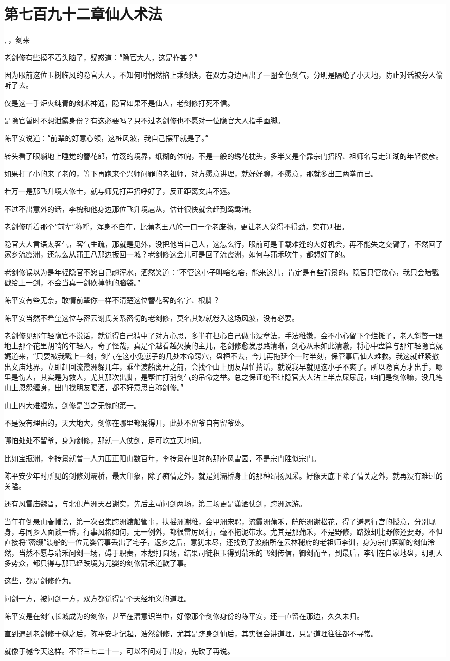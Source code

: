 # 第七百九十二章仙人术法
,  ，剑来

   老剑修有些摸不着头脑了，疑惑道：“隐官大人，这是作甚？”

   因为眼前这位玉树临风的隐官大人，不知何时悄然掐上乘剑诀，在双方身边画出了一圈金色剑气，分明是隔绝了小天地，防止对话被旁人偷听了去。

   仅是这一手炉火纯青的剑术神通，隐官如果不是仙人，老剑修打死不信。

   是隐官暂时不想泄露身份？有这必要吗？只不过老剑修也不愿对一位隐官大人指手画脚。

   陈平安说道：“前辈的好意心领，这桩风波，我自己摆平就是了。”

   转头看了眼躺地上睡觉的簪花郎，竹篾的境界，纸糊的体魄，不是一般的绣花枕头，多半又是个靠宗门招牌、祖师名号走江湖的年轻俊彦。

   如果打了小的来了老的，等下再跑来个兴师问罪的老祖师，对方愿意讲理，就好好聊，不愿意，那就多出三两拳而已。

   若万一是那飞升境大修士，就与师兄打声招呼好了，反正距离文庙不远。

   不过不出意外的话，李槐和他身边那位飞升境扈从，估计很快就会赶到鸳鸯渚。

   老剑修听着那个“前辈”称呼，浑身不自在，比蒲老王八的一口一个老废物，更让老人觉得不得劲，实在别扭。

   隐官大人言语太客气，客气生疏，那就是见外，没把他当自己人，这怎么行，眼前可是千载难逢的大好机会，再不能失之交臂了，不然回了家乡流霞洲，还怎么从蒲王八那边扳回一城？老剑修这会儿可是回了流霞洲，如何与蒲禾吹牛，都想好了的。

   老剑修误以为是年轻隐官不愿自己趟浑水，洒然笑道：“不管这小子叫啥名啥，能来这儿，肯定是有些背景的。隐官只管放心，我只会暗戳戳给上一剑，不会当真一剑砍掉他的脑袋。”

   陈平安有些无奈，敢情前辈你一样不清楚这位簪花客的名字、根脚？

   陈平安当然不希望这位与密云谢氏关系密切的老剑修，莫名其妙就卷入这场风波，没有必要。

   老剑修见那年轻隐官不说话，就觉得自己猜中了对方心思，多半在担心自己做事没章法，手法稚嫩，会不小心留下个烂摊子，老人斜瞥一眼地上那个花里胡哨的年轻人，奇了怪哉，真是个越看越欠揍的主儿，老剑修愈发思路清晰，剑心从未如此清澈，将心中盘算与那年轻隐官娓娓道来，“只要被我戳上一剑，剑气在这小兔崽子的几处本命窍穴，盘桓不去，今儿再拖延个一时半刻，保管事后仙人难救。我这就赶紧撤出文庙地界，立即赶回流霞洲躲几年，乘坐渡船离开之前，会找个山上朋友帮忙捎话，就说我早就见这小子不爽了。所以隐官方才出手，哪里是伤人，其实是为救人，尤其那次出脚，是帮忙打消剑气的吊命之举。总之保证绝不让隐官大人沾上半点屎尿屁，咱们是剑修嘛，没几笔山上恩怨缠身，出门找朋友喝酒，都不好意思自称剑修。”

   山上四大难缠鬼，剑修是当之无愧的第一。

   不是没有理由的，天大地大，剑修在哪里都混得开，此处不留爷自有留爷处。

   哪怕处处不留爷，身为剑修，那就一人仗剑，足可屹立天地间。

   比如宝瓶洲，李抟景就曾一人力压正阳山数百年，李抟景在世时的那座风雷园，不是宗门胜似宗门。

   陈平安少年时所见的剑修刘灞桥，最大印象，除了痴情之外，就是刘灞桥身上的那种昂扬风采。好像天底下除了情关之外，就再没有难过的关隘。

   还有风雪庙魏晋，与北俱芦洲天君谢实，先后主动问剑两场，第二场更是潇洒仗剑，跨洲远游。

   当年在倒悬山春幡斋，第一次召集跨洲渡船管事，扶摇洲谢稚，金甲洲宋聘，流霞洲蒲禾，皑皑洲谢松花，得了避暑行宫的授意，分别现身，与同乡人面谈一番，行事风格如何，无一例外，都很雷厉风行，毫不拖泥带水。尤其是那蒲禾，不是野修，路数却比野修还要野，不但直接将“密缀”渡船的一位元婴管事丢出了宅子，返乡之后，意犹未尽，还找到了渡船所在云林秘府的老祖师李训，身为宗门客卿的剑仙泠然，当然不愿与蒲禾问剑一场，碍于职责，本想打圆场，结果司徒积玉得到蒲禾的飞剑传信，御剑而至，到最后，李训在自家地盘，明明人多势众，都只得与那已经跌境为元婴的剑修蒲禾道歉了事。

   这些，都是剑修作为。

   问剑一方，被问剑一方，双方都觉得是个天经地义的道理。

   陈平安是在剑气长城成为的剑修，甚至在潜意识当中，好像那个剑修身份的陈平安，还一直留在那边，久久未归。

   直到遇到老剑修于樾之后，陈平安才记起，浩然剑修，尤其是跻身剑仙后，其实很会讲道理，只是道理往往都不寻常。

   就像于樾今天这样。不管三七二十一，可以不问对手出身，先砍了再说。
